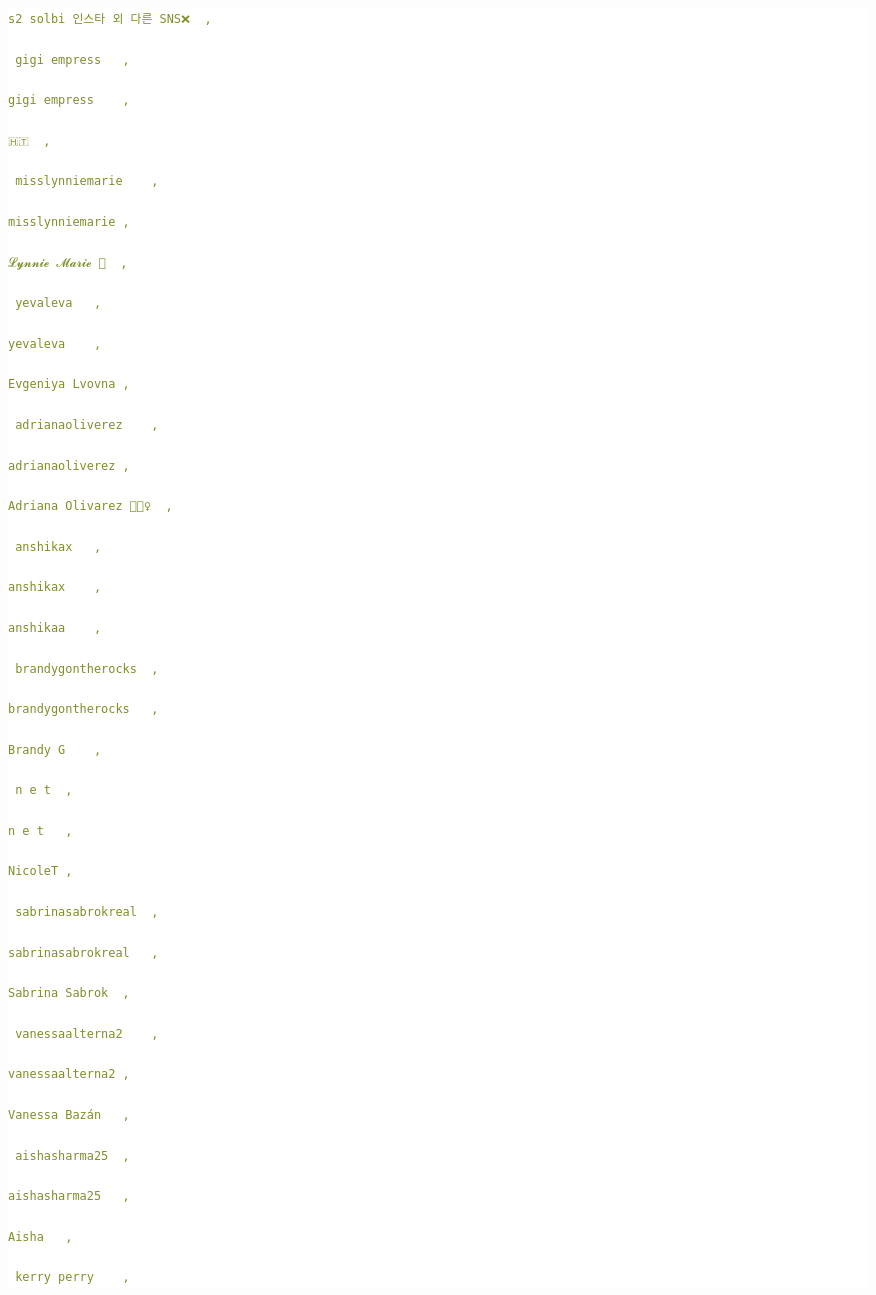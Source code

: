 ```yaml
s2 solbi 인스타 외 다른 SNS❌	,

 gigi empress	,

gigi empress	,

🇭🇹	,

 misslynniemarie	,

misslynniemarie	,

𝓛𝔂𝓷𝓷𝓲𝓮 𝓜𝓪𝓻𝓲𝓮 💋	,

 yevaleva	,

yevaleva	,

Evgeniya Lvovna	,

 adrianaoliverez	,

adrianaoliverez	,

Adriana Olivarez 🧜🏻‍♀️	,

 anshikax	,

anshikax	,

anshikaa	,

 brandygontherocks	,

brandygontherocks	,

Brandy G	,

 n e t	,

n e t	,

NicoleT	,

 sabrinasabrokreal	,

sabrinasabrokreal	,

Sabrina Sabrok	,

 vanessaalterna2	,

vanessaalterna2	,

Vanessa Bazán	,

 aishasharma25	,

aishasharma25	,

Aisha	,

 kerry perry	,
```